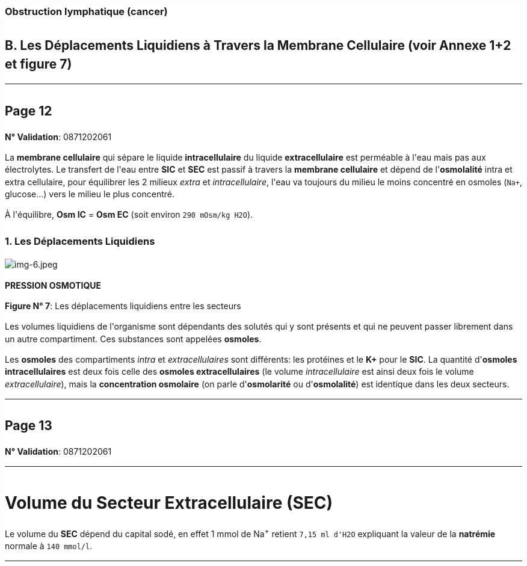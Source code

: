 ### Obstruction lymphatique (cancer)

## B. Les Déplacements Liquidiens à Travers la Membrane Cellulaire (voir Annexe 1+2 et figure 7)

---

## Page 12

**N° Validation**: 0871202061

La **membrane cellulaire** qui sépare le liquide **intracellulaire** du liquide **extracellulaire** est perméable à l'eau mais pas aux électrolytes. Le transfert de l'eau entre **SIC** et **SEC** est passif à travers la **membrane cellulaire** et dépend de l'**osmolalité** intra et extra cellulaire, pour équilibrer les 2 milieux *extra* et *intracellulaire*, l'eau va toujours du milieu le moins concentré en osmoles (`Na+`, glucose...) vers le milieu le plus concentré.

À l'équilibre, **Osm IC** = **Osm EC** (soit environ `290 mOsm/kg H2O`).

### 1. Les Déplacements Liquidiens

![img-6.jpeg](https://raw.githubusercontent.com/brightly-dev/images/refs/heads/main/Troubles_de_l_Hydratation_Dyskaliemies_34309d3a/img-6.jpeg)

**PRESSION OSMOTIQUE**

**Figure N° 7**: Les déplacements liquidiens entre les secteurs

Les volumes liquidiens de l'organisme sont dépendants des solutés qui y sont présents et qui ne peuvent passer librement dans un autre compartiment. Ces substances sont appelées **osmoles**.

Les **osmoles** des compartiments *intra* et *extracellulaires* sont différents: les protéines et le **K+** pour le **SIC**. La quantité d'**osmoles intracellulaires** est deux fois celle des **osmoles extracellulaires** (le volume *intracellulaire* est ainsi deux fois le volume *extracellulaire*), mais la **concentration osmolaire** (on parle d'**osmolarité** ou d'**osmolalité**) est identique dans les deux secteurs.

---

## Page 13

**N° Validation**: 0871202061


---


# Volume du Secteur Extracellulaire (SEC)

Le volume du **SEC** dépend du capital sodé, en effet 1 mmol de $\mathrm{Na}^{+}$ retient `7,15 ml d'H2O` expliquant la valeur de la **natrémie** normale à `140 mmol/l`.

---
